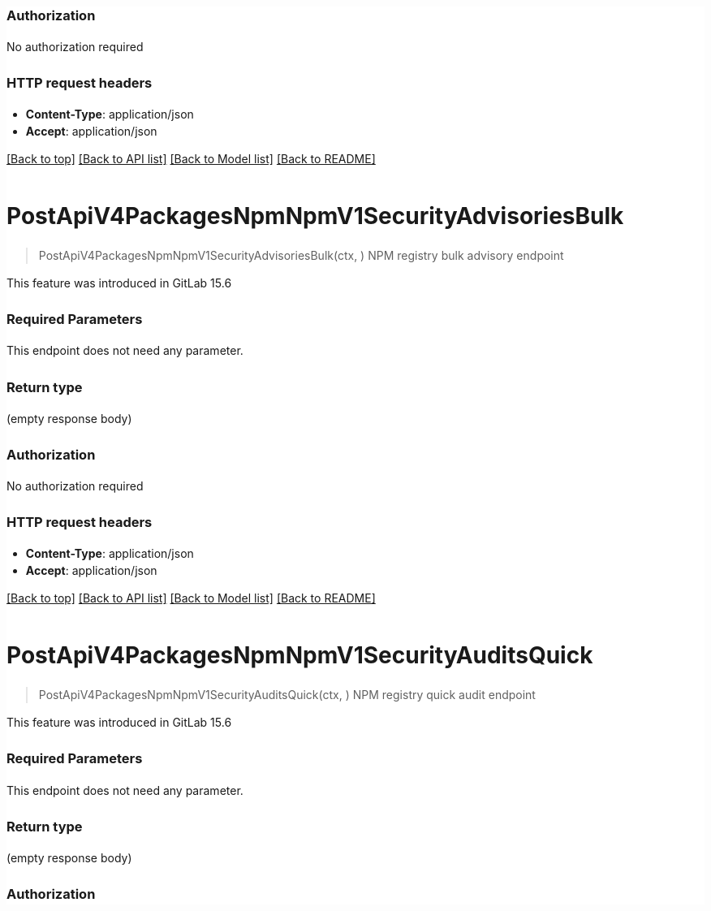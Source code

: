 ### Authorization

No authorization required

### HTTP request headers

 - **Content-Type**: application/json
 - **Accept**: application/json

[[Back to top]](#) [[Back to API list]](../README.md#documentation-for-api-endpoints) [[Back to Model list]](../README.md#documentation-for-models) [[Back to README]](../README.md)

# **PostApiV4PackagesNpmNpmV1SecurityAdvisoriesBulk**
> PostApiV4PackagesNpmNpmV1SecurityAdvisoriesBulk(ctx, )
NPM registry bulk advisory endpoint

This feature was introduced in GitLab 15.6

### Required Parameters
This endpoint does not need any parameter.

### Return type

 (empty response body)

### Authorization

No authorization required

### HTTP request headers

 - **Content-Type**: application/json
 - **Accept**: application/json

[[Back to top]](#) [[Back to API list]](../README.md#documentation-for-api-endpoints) [[Back to Model list]](../README.md#documentation-for-models) [[Back to README]](../README.md)

# **PostApiV4PackagesNpmNpmV1SecurityAuditsQuick**
> PostApiV4PackagesNpmNpmV1SecurityAuditsQuick(ctx, )
NPM registry quick audit endpoint

This feature was introduced in GitLab 15.6

### Required Parameters
This endpoint does not need any parameter.

### Return type

 (empty response body)

### Authorization
